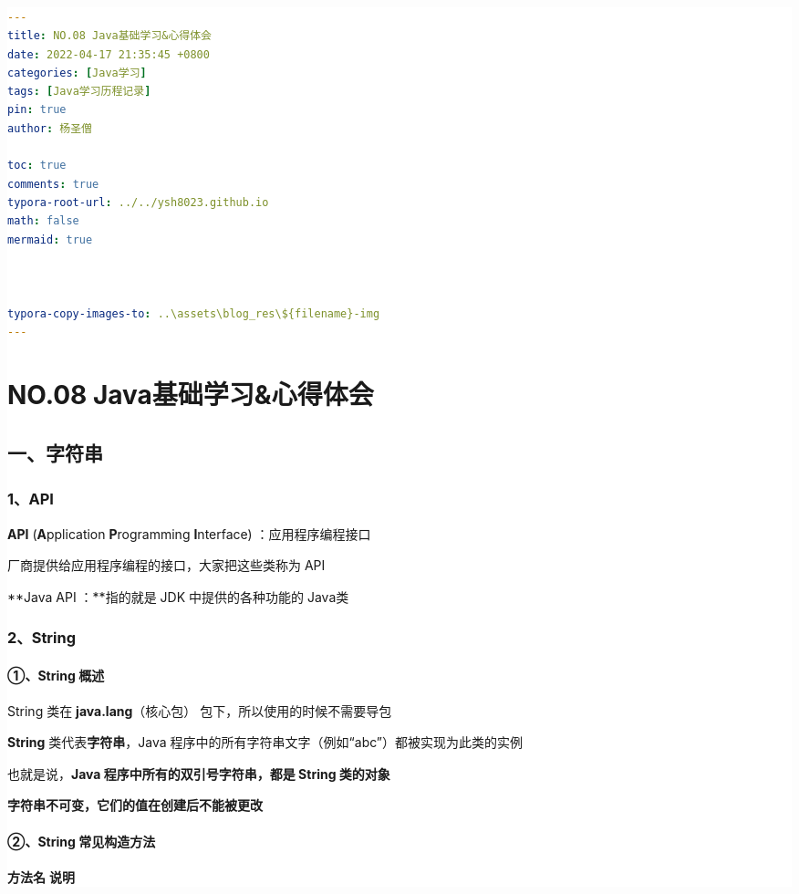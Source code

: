 ```yaml
---
title: NO.08 Java基础学习&心得体会
date: 2022-04-17 21:35:45 +0800
categories: [Java学习]
tags: [Java学习历程记录]
pin: true
author: 杨圣僧

toc: true
comments: true
typora-root-url: ../../ysh8023.github.io
math: false
mermaid: true



typora-copy-images-to: ..\assets\blog_res\${filename}-img
---
```






# NO.08 Java基础学习&心得体会



## 一、字符串

### 1、API

**API** (**A**pplication **P**rogramming **I**nterface) ：应用程序编程接口

厂商提供给应用程序编程的接口，大家把这些类称为 API

**Java API ：**指的就是 JDK 中提供的各种功能的 Java类

### 2、String

#### **①、String 概述**

String 类在 **java.lang**（核心包） 包下，所以使用的时候不需要导包

**String** 类代表**字符串**，Java 程序中的所有字符串文字（例如“abc”）都被实现为此类的实例

也就是说，**Java 程序中所有的双引号字符串，都是 String 类的对象**

**字符串不可变，它们的值在创建后不能被更改**

#### **②、String 常见构造方法**

**方法名** 																	**说明**
